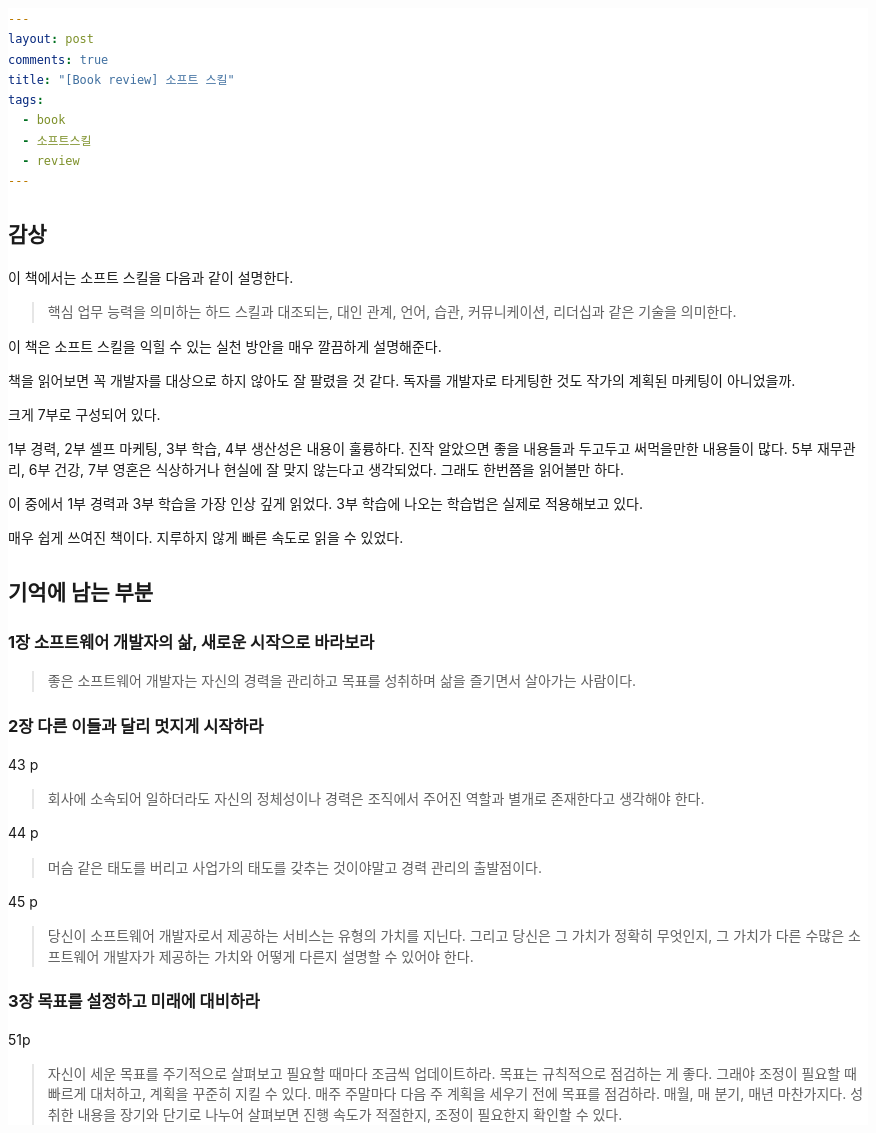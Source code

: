 ```yaml
---
layout: post
comments: true
title: "[Book review] 소프트 스킬"
tags:
  - book
  - 소프트스킬
  - review
---
```


## 감상

이 책에서는 소프트 스킬을 다음과 같이 설명한다.

> 핵심 업무 능력을 의미하는 하드 스킬과 대조되는, 대인 관계, 언어, 습관, 커뮤니케이션, 리더십과 같은 기술을 의미한다.

이 책은 소프트 스킬을 익힐 수 있는 실천 방안을 매우 깔끔하게 설명해준다.

책을 읽어보면 꼭 개발자를 대상으로 하지 않아도 잘 팔렸을 것 같다. 독자를 개발자로 타게팅한 것도 작가의 계획된 마케팅이 아니었을까.

크게 7부로 구성되어 있다.

1부 경력, 2부 셀프 마케팅, 3부 학습, 4부 생산성은 내용이 훌륭하다. 진작 알았으면 좋을 내용들과 두고두고 써먹을만한 내용들이 많다.
5부 재무관리, 6부 건강, 7부 영혼은 식상하거나 현실에 잘 맞지 않는다고 생각되었다. 그래도 한번쯤을 읽어볼만 하다.

이 중에서 1부 경력과 3부 학습을 가장 인상 깊게 읽었다. 3부 학습에 나오는 학습법은 실제로 적용해보고 있다.

매우 쉽게 쓰여진 책이다. 지루하지 않게 빠른 속도로 읽을 수 있었다.

## 기억에 남는 부분

### 1장 소프트웨어 개발자의 삶, 새로운 시작으로 바라보라

> 좋은 소프트웨어 개발자는 자신의 경력을 관리하고 목표를 성취하며 삶을 즐기면서 살아가는 사람이다.

### 2장 다른 이들과 달리 멋지게 시작하라

43 p
> 회사에 소속되어 일하더라도 자신의 정체성이나 경력은 조직에서 주어진 역할과 별개로 존재한다고 생각해야 한다.

44 p
> 머슴 같은 태도를 버리고 사업가의 태도를 갖추는 것이야말고 경력 관리의 출발점이다.

45 p
> 당신이 소프트웨어 개발자로서 제공하는 서비스는 유형의 가치를 지닌다. 그리고 당신은 그 가치가 정확히 무엇인지, 그 가치가 다른 수많은 소프트웨어 개발자가 제공하는 가치와 어떻게 다른지 설명할 수 있어야 한다.

### 3장 목표를 설정하고 미래에 대비하라

51p
> 자신이 세운 목표를 주기적으로 살펴보고 필요할 때마다 조금씩 업데이트하라.
> 목표는 규칙적으로 점검하는 게 좋다. 그래야 조정이 필요할 때 빠르게 대처하고, 계획을 꾸준히 지킬 수 있다. 매주 주말마다 다음 주 계획을 세우기 전에 목표를 점검하라. 매월, 매 분기, 매년 마찬가지다.
> 성취한 내용을 장기와 단기로 나누어 살펴보면 진행 속도가 적절한지, 조정이 필요한지 확인할 수 있다.
